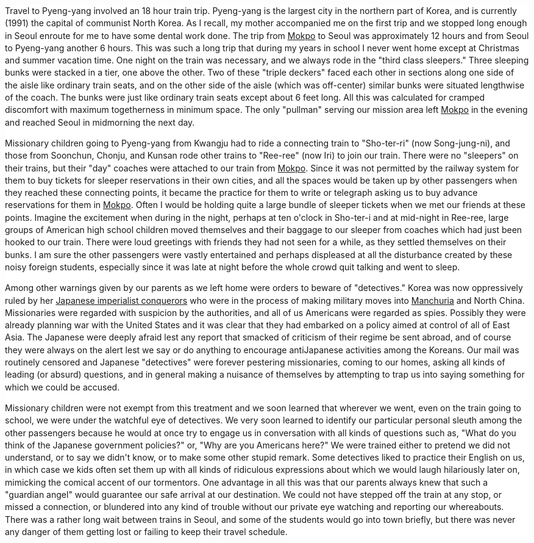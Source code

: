 Travel to Pyeng-yang involved an 18 hour train trip. Pyeng-yang is the largest city in the northern part of Korea, and is currently (1991) the capital of communist North Korea. As I recall, my mother accompanied me on the first trip and we stopped long enough in Seoul enroute for me to have some dental work done. The trip from [Mokpo](https://en.wikipedia.org/wiki/Mokpo) to Seoul was approximately 12 hours and from Seoul to Pyeng-yang another 6 hours. This was such a long trip that during my years in school I never went home except at Christmas and summer vacation time. One night on the train was necessary, and we always rode in the "third class sleepers." Three sleeping bunks were stacked in a tier, one above the other. Two of these "triple deckers" faced each other in sections along one side of the aisle like ordinary train seats, and on the other side of the aisle (which was off-center) similar bunks were situated lengthwise of the coach. The bunks were just like ordinary train seats except about 6 feet long. All this was calculated for cramped discomfort with maximum togetherness in minimum space. The only "pullman" serving our mission area left [Mokpo](https://en.wikipedia.org/wiki/Mokpo) in the evening and reached Seoul in midmorning the next day.

Missionary children going to Pyeng-yang from Kwangju had to ride a connecting train to "Sho-ter-ri" (now Song-jung-ni), and those from Soonchun, Chonju, and Kunsan rode other trains to "Ree-ree" (now Iri) to join our train. There were no "sleepers" on their trains, but their "day" coaches were attached to our train from [Mokpo](https://en.wikipedia.org/wiki/Mokpo). Since it was not permitted by the railway system for them to buy tickets for sleeper reservations in their own cities, and all the spaces would be taken up by other passengers when they reached these connecting points, it became the practice for them to write or telegraph asking us to buy advance reservations for them in [Mokpo](https://en.wikipedia.org/wiki/Mokpo). Often I would be holding quite a large bundle of sleeper tickets when we met our friends at these points. Imagine the excitement when during in the night, perhaps at ten o'clock in Sho-ter-i and at mid-night in Ree-ree, large groups of American high school children moved themselves and their baggage to our sleeper from coaches which had just been hooked to our train. There were loud greetings with friends they had not seen for a while, as they settled themselves on their bunks. I am sure the other passengers were vastly entertained and perhaps displeased at all the disturbance created by these noisy foreign students, especially since it was late at night before the whole crowd quit talking and went to sleep.

Among other warnings given by our parents as we left home were orders to beware of "detectives." Korea was now oppressively ruled by her [Japanese imperialist conquerors](https://en.wikipedia.org/wiki/Korea_under_Japanese_rule) who were in the process of making military moves into [Manchuria](https://en.wikipedia.org/wiki/Manchuria "Wikipedia Entry: Manchuria - Wikipedia") and North China. Missionaries were regarded with suspicion by the authorities, and all of us Americans were regarded as spies. Possibly they were already planning war with the United States and it was clear that they had embarked on a policy aimed at control of all of East Asia. The Japanese were deeply afraid lest any report that smacked of criticism of their regime be sent abroad, and of course they were always on the alert lest we say or do anything to encourage antiJapanese activities among the Koreans. Our mail was routinely censored and Japanese "detectives" were forever pestering missionaries, coming to our homes, asking all kinds of leading (or absurd) questions, and in general making a nuisance of themselves by attempting to trap us into saying something for which we could be accused.

Missionary children were not exempt from this treatment and we soon learned that wherever we went, even on the train going to school, we were under the watchful eye of detectives. We very soon learned to identify our particular personal sleuth among the other passengers because he would at once try to engage us in conversation with all kinds of questions such as, "What do you think of the Japanese government policies?" or, "Why are you Americans here?" We were trained either to pretend we did not understand, or to say we didn't know, or to make some other stupid remark. Some detectives liked to practice their English on us, in which case we kids often set them up with all kinds of ridiculous expressions about which we would laugh hilariously later on, mimicking the comical accent of our tormentors. One advantage in all this was that our parents always knew that such a "guardian angel" would guarantee our safe arrival at our destination. We could not have stepped off the train at any stop, or missed a connection, or blundered into any kind of trouble without our private eye watching and reporting our whereabouts. There was a rather long wait between trains in Seoul, and some of the students would go into town briefly, but there was never any danger of them getting lost or failing to keep their travel schedule.
